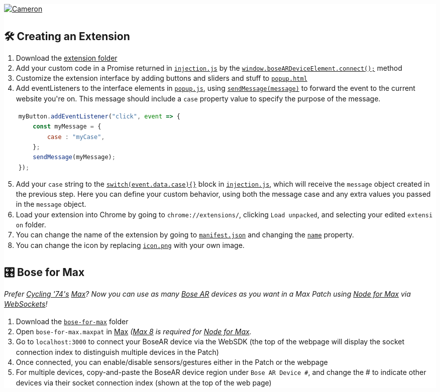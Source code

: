 <a href="https://www.youtube.com/watch?v=SZagtIsUx9Q" target="_target">![Cameron](developerShowcase/developerShowcase1.gif)</a>
<br>

## 🛠️ Creating an Extension
1. Download the [extension folder](https://github.com/zakaton/Bose-Frames-Web-SDK/tree/master/extension)
2. Add your custom code in a Promise returned in [`injection.js`](https://github.com/zakaton/Bose-Frames-Web-SDK/blob/master/extension/injection.js) by the [`window.boseARDeviceElement.connect();`](https://github.com/zakaton/Bose-Frames-Web-SDK/blob/master/extension/injection.js#L20) method 
3. Customize the extension interface by adding buttons and sliders and stuff to [`popup.html`](https://github.com/zakaton/Bose-Frames-Web-SDK/blob/master/extension/popup.html)
4. Add eventListeners to the interface elements in [`popup.js`](https://github.com/zakaton/Bose-Frames-Web-SDK/blob/master/extension/popup.js), using [`sendMessage(message)`](https://github.com/zakaton/Bose-Frames-Web-SDK/blob/master/extension/popup.js#L2) to forward the event to the current website you're on. This message should include a `case` property value to specify the purpose of the message.
```javascript
    myButton.addEventListener("click", event => {
        const myMessage = {
            case : "myCase",
        };
        sendMessage(myMessage);
    });
```
5. Add your `case` string to the [`switch(event.data.case){}`](https://github.com/zakaton/Bose-Frames-Web-SDK/blob/master/extension/injection.js#L11) block in [`injection.js`](https://github.com/zakaton/Bose-Frames-Web-SDK/blob/master/extension/injection.js), which will receive the `message` object created in the previous step. Here you can define your custom behavior, using both the message case and any extra values you passed in the `message` object.
6. Load your extension into Chrome by going to `chrome://extensions/`, clicking `Load unpacked`, and selecting your edited `extension` folder.
7. You can change the name of the extension by going to [`manifest.json`](https://github.com/zakaton/Bose-Frames-Web-SDK/blob/master/extension/manifest.json) and changing the [`name`](https://github.com/zakaton/Bose-Frames-Web-SDK/blob/master/extension/manifest.json#L2) property.
8. You can change the icon by replacing [`icon.png`](https://github.com/zakaton/Bose-Frames-Web-SDK/blob/master/extension/icon.png) with your own image.

## 🎛️ Bose for Max
*Prefer [Cycling '74's](https://cycling74.com/) [Max](https://cycling74.com/products/max)? Now you can use as many [Bose AR](https://www.bose.com/en_us/better_with_bose/augmented_reality.html) devices as you want in a Max Patch using [Node for Max](https://cycling74.com/products/max-features#node-for-max) via [WebSockets](https://socket.io/)!*  
1. Download the [`bose-for-max`](https://github.com/zakaton/Bose-Frames-Web-SDK/tree/master/bose-for-max) folder
2. Open `bose-for-max.maxpat` in [Max](https://cycling74.com/products/max) *([Max 8](https://cycling74.com/products/max-features) is required for [Node for Max](https://cycling74.com/products/max-features#node-for-max).*
3. Go to `localhost:3000` to connect your BoseAR device via the WebSDK (the top of the webpage will display the socket connection index to distinguish multiple devices in the Patch)
4. Once connected, you can enable/disable sensors/gestures either in the Patch or the webpage
5. For multiple devices, copy-and-paste the BoseAR device region under `Bose AR Device #`, and change the # to indicate other devices via their socket connection index (shown at the top of the web page)
